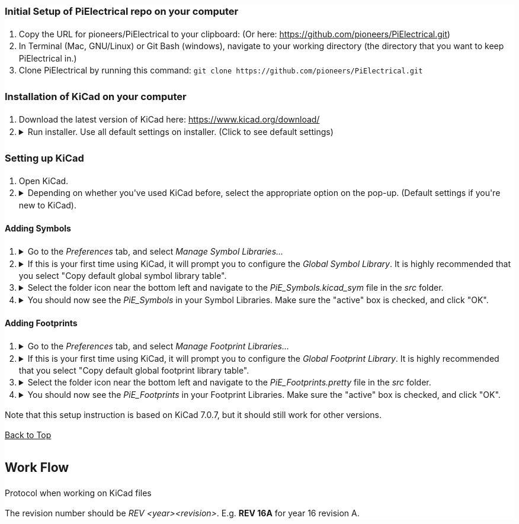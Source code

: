 ### Initial Setup of PiElectrical repo on your computer

1. Copy the URL for pioneers/PiElectrical to your clipboard: (Or here: https://github.com/pioneers/PiElectrical.git)
2. In Terminal (Mac, GNU/Linux) or Git Bash (windows), navigate to your working directory (the directory that you want to keep PiElectrical in.)
3. Clone PiElectrical by running this command: `git clone https://github.com/pioneers/PiElectrical.git`

### Installation of KiCad on your computer
1. Download the latest version of KiCad here: https://www.kicad.org/download/
2. <details><summary>Run installer. Use all default settings on installer. (Click to see default settings)<br></summary></details>

### Setting up KiCad
1. Open KiCad.
2. <details><summary>Depending on whether you've used KiCad before, select the appropriate option on the pop-up. (Default settings if you're new to KiCad).</summary></details>

#### Adding Symbols
1. <details><summary>Go to the <i>Preferences</i> tab, and select <i>Manage Symbol Libraries...</i></summary></details>
2. <details><summary>If this is your first time using KiCad, it will prompt you to configure the <i>Global Symbol Library</i>. It is highly recommended that you select "Copy default global symbol library table".</summary></details>
3. <details><summary>Select the folder icon near the bottom left and navigate to the <i>PiE_Symbols.kicad_sym</i> file in the <i>src</i> folder.</summary></details>
4. <details><summary>You should now see the <i>PiE_Symbols</i> in your Symbol Libraries. Make sure the "active" box is checked, and click "OK".</summary></details>

#### Adding Footprints
1. <details><summary>Go to the <i>Preferences</i> tab, and select <i>Manage Footprint Libraries...</i></summary></details>
2. <details><summary>If this is your first time using KiCad, it will prompt you to configure the <i>Global Footprint Library</i>. It is highly recommended that you select "Copy default global footprint library table".</summary></details>
3. <details><summary>Select the folder icon near the bottom left and navigate to the <i>PiE_Footprints.pretty</i> file in the <i>src</i> folder.</summary></details>
4. <details><summary>You should now see the <i>PiE_Footprints</i> in your Footprint Libraries. Make sure the "active" box is checked, and click "OK".</summary></details>

Note that this setup instruction is based on KiCad 7.0.7, but it should still work for other versions.

[Back to Top](#pielectrical)

## Work Flow

Protocol when working on KiCad files

The revision number should be *REV \<year\>\<revision\>*. E.g. **REV 16A** for year 16 revision A.
